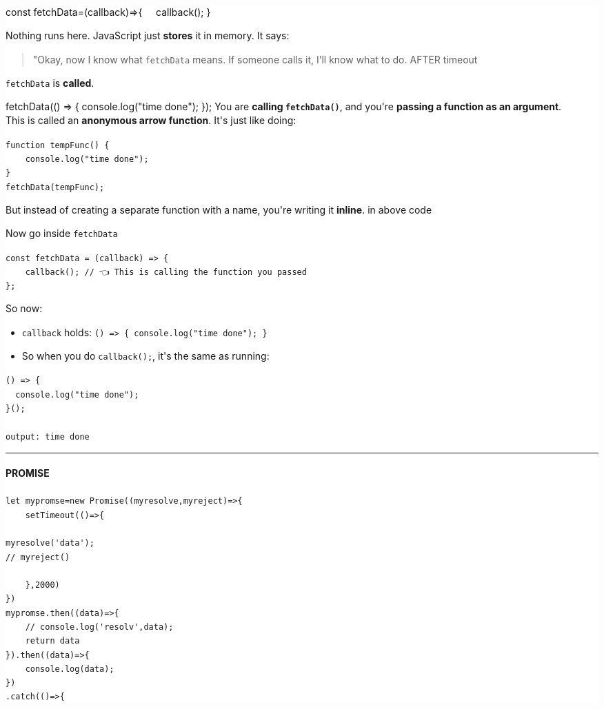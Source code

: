 const fetchData=(callback)=>{
    callback();
}

Nothing runs here. JavaScript just **stores** it in memory. It says:

> "Okay, now I know what `fetchData` means. If someone calls it, I’ll know what to do.
> AFTER timeout
> 
`fetchData` is **called**.

fetchData(() => {
    console.log("time done");
});
You are **calling `fetchData()`**, and you're **passing a function as an argument**.  
This is called an **anonymous arrow function**. 
It's just like doing:

```
function tempFunc() {
    console.log("time done");
}
fetchData(tempFunc);

```
But instead of creating a separate function with a name, you're writing it **inline**. in above code

Now go inside `fetchData`

```
const fetchData = (callback) => {
    callback(); // 👈 This is calling the function you passed
};

```
So now:

- `callback` holds: `() => { console.log("time done"); }`
    
- So when you do `callback();`, it's the same as running:

```
() => {
  console.log("time done");
}();

output: time done
```

---
#### **PROMISE**

```
let mypromse=new Promise((myresolve,myreject)=>{
    setTimeout(()=>{

myresolve('data');
// myreject()

    },2000)
})
mypromse.then((data)=>{
    // console.log('resolv',data);
    return data
}).then((data)=>{
    console.log(data);
})
.catch(()=>{
```